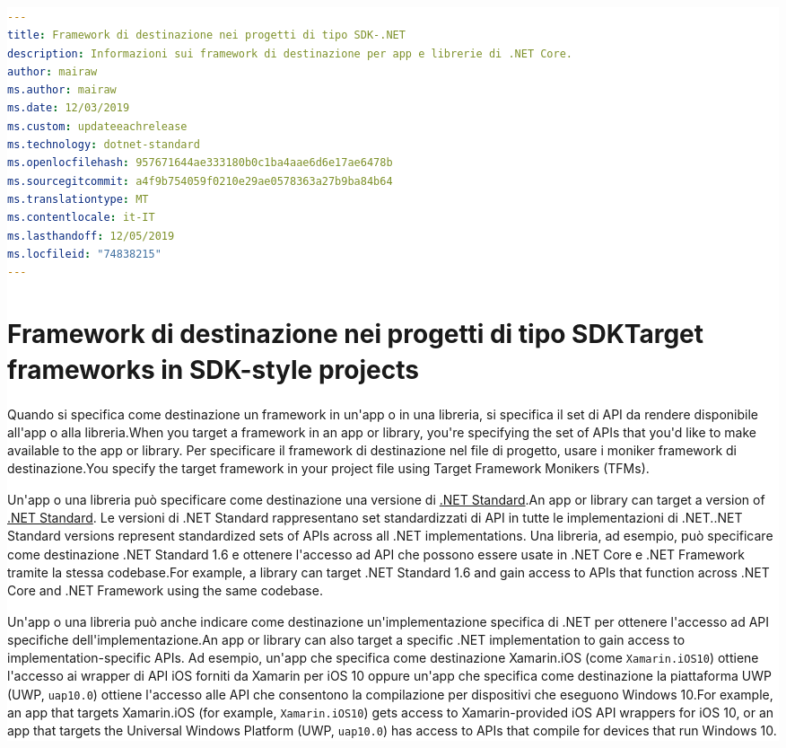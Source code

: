 ```yaml
---
title: Framework di destinazione nei progetti di tipo SDK-.NET
description: Informazioni sui framework di destinazione per app e librerie di .NET Core.
author: mairaw
ms.author: mairaw
ms.date: 12/03/2019
ms.custom: updateeachrelease
ms.technology: dotnet-standard
ms.openlocfilehash: 957671644ae333180b0c1ba4aae6d6e17ae6478b
ms.sourcegitcommit: a4f9b754059f0210e29ae0578363a27b9ba84b64
ms.translationtype: MT
ms.contentlocale: it-IT
ms.lasthandoff: 12/05/2019
ms.locfileid: "74838215"
---
```

# <a name="target-frameworks-in-sdk-style-projects"></a><span data-ttu-id="29b6d-103">Framework di destinazione nei progetti di tipo SDK</span><span class="sxs-lookup"><span data-stu-id="29b6d-103">Target frameworks in SDK-style projects</span></span>

<span data-ttu-id="29b6d-104">Quando si specifica come destinazione un framework in un'app o in una libreria, si specifica il set di API da rendere disponibile all'app o alla libreria.</span><span class="sxs-lookup"><span data-stu-id="29b6d-104">When you target a framework in an app or library, you're specifying the set of APIs that you'd like to make available to the app or library.</span></span> <span data-ttu-id="29b6d-105">Per specificare il framework di destinazione nel file di progetto, usare i moniker framework di destinazione.</span><span class="sxs-lookup"><span data-stu-id="29b6d-105">You specify the target framework in your project file using Target Framework Monikers (TFMs).</span></span>

<span data-ttu-id="29b6d-106">Un'app o una libreria può specificare come destinazione una versione di [.NET Standard](net-standard.md).</span><span class="sxs-lookup"><span data-stu-id="29b6d-106">An app or library can target a version of [.NET Standard](net-standard.md).</span></span> <span data-ttu-id="29b6d-107">Le versioni di .NET Standard rappresentano set standardizzati di API in tutte le implementazioni di .NET.</span><span class="sxs-lookup"><span data-stu-id="29b6d-107">.NET Standard versions represent standardized sets of APIs across all .NET implementations.</span></span> <span data-ttu-id="29b6d-108">Una libreria, ad esempio, può specificare come destinazione .NET Standard 1.6 e ottenere l'accesso ad API che possono essere usate in .NET Core e .NET Framework tramite la stessa codebase.</span><span class="sxs-lookup"><span data-stu-id="29b6d-108">For example, a library can target .NET Standard 1.6 and gain access to APIs that function across .NET Core and .NET Framework using the same codebase.</span></span>

<span data-ttu-id="29b6d-109">Un'app o una libreria può anche indicare come destinazione un'implementazione specifica di .NET per ottenere l'accesso ad API specifiche dell'implementazione.</span><span class="sxs-lookup"><span data-stu-id="29b6d-109">An app or library can also target a specific .NET implementation to gain access to implementation-specific APIs.</span></span> <span data-ttu-id="29b6d-110">Ad esempio, un'app che specifica come destinazione Xamarin.iOS (come `Xamarin.iOS10`) ottiene l'accesso ai wrapper di API iOS forniti da Xamarin per iOS 10 oppure un'app che specifica come destinazione la piattaforma UWP (UWP, `uap10.0`) ottiene l'accesso alle API che consentono la compilazione per dispositivi che eseguono Windows 10.</span><span class="sxs-lookup"><span data-stu-id="29b6d-110">For example, an app that targets Xamarin.iOS (for example, `Xamarin.iOS10`) gets access to Xamarin-provided iOS API wrappers for iOS 10, or an app that targets the Universal Windows Platform (UWP, `uap10.0`) has access to APIs that compile for devices that run Windows 10.</span></span>
